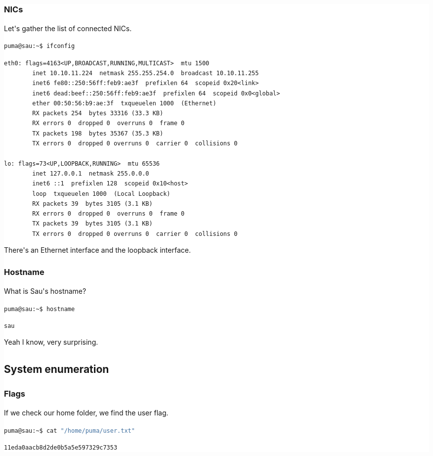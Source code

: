 ### NICs

Let's gather the list of connected NICs.

```sh
puma@sau:~$ ifconfig
```

```
eth0: flags=4163<UP,BROADCAST,RUNNING,MULTICAST>  mtu 1500
        inet 10.10.11.224  netmask 255.255.254.0  broadcast 10.10.11.255
        inet6 fe80::250:56ff:feb9:ae3f  prefixlen 64  scopeid 0x20<link>
        inet6 dead:beef::250:56ff:feb9:ae3f  prefixlen 64  scopeid 0x0<global>
        ether 00:50:56:b9:ae:3f  txqueuelen 1000  (Ethernet)
        RX packets 254  bytes 33316 (33.3 KB)
        RX errors 0  dropped 0  overruns 0  frame 0
        TX packets 198  bytes 35367 (35.3 KB)
        TX errors 0  dropped 0 overruns 0  carrier 0  collisions 0

lo: flags=73<UP,LOOPBACK,RUNNING>  mtu 65536
        inet 127.0.0.1  netmask 255.0.0.0
        inet6 ::1  prefixlen 128  scopeid 0x10<host>
        loop  txqueuelen 1000  (Local Loopback)
        RX packets 39  bytes 3105 (3.1 KB)
        RX errors 0  dropped 0  overruns 0  frame 0
        TX packets 39  bytes 3105 (3.1 KB)
        TX errors 0  dropped 0 overruns 0  carrier 0  collisions 0
```

There's an Ethernet interface and the loopback interface.

### Hostname

What is Sau's hostname?

```sh
puma@sau:~$ hostname
```

```
sau
```

Yeah I know, very surprising.

## System enumeration

### Flags

If we check our home folder, we find the user flag.

```sh
puma@sau:~$ cat "/home/puma/user.txt"
```

```
11eda0aacb8d2de0b5a5e597329c7353
```
